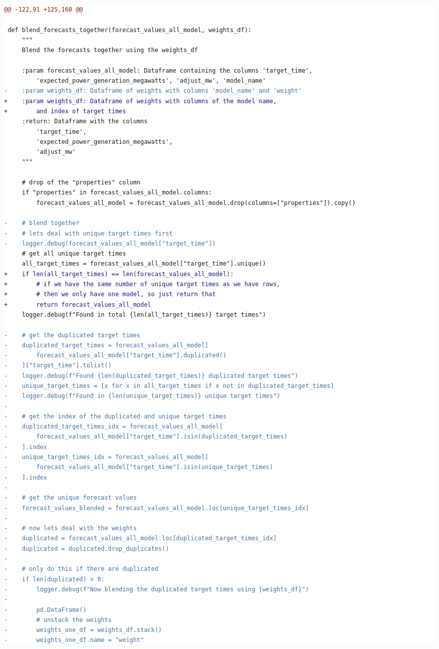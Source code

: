 ```diff
@@ -122,91 +125,160 @@
 
 def blend_forecasts_together(forecast_values_all_model, weights_df):
     """
     Blend the forecasts together using the weights_df
 
     :param forecast_values_all_model: Dataframe containing the columns 'target_time',
         'expected_power_generation_megawatts', 'adjust_mw', 'model_name'
-    :param weights_df: Dataframe of weights with columns 'model_name' and 'weight'
+    :param weights_df: Dataframe of weights with columns of the model name,
+        and index of target times
     :return: Dataframe with the columns
         'target_time',
         'expected_power_generation_megawatts',
         'adjust_mw'
     """
 
     # drop of the "properties" column
     if "properties" in forecast_values_all_model.columns:
         forecast_values_all_model = forecast_values_all_model.drop(columns=["properties"]).copy()
 
-    # blend together
-    # lets deal with unique target times first
-    logger.debug(forecast_values_all_model["target_time"])
     # get all unique target times
     all_target_times = forecast_values_all_model["target_time"].unique()
+    if len(all_target_times) == len(forecast_values_all_model):
+        # if we have the same number of unique target times as we have rows,
+        # then we only have one model, so just return that
+        return forecast_values_all_model
     logger.debug(f"Found in total {len(all_target_times)} target times")
 
-    # get the duplicated target times
-    duplicated_target_times = forecast_values_all_model[
-        forecast_values_all_model["target_time"].duplicated()
-    ]["target_time"].tolist()
-    logger.debug(f"Found {len(duplicated_target_times)} duplicated target times")
-    unique_target_times = [x for x in all_target_times if x not in duplicated_target_times]
-    logger.debug(f"Found in {len(unique_target_times)} unique target times")
-
-    # get the index of the duplicated and unique target times
-    duplicated_target_times_idx = forecast_values_all_model[
-        forecast_values_all_model["target_time"].isin(duplicated_target_times)
-    ].index
-    unique_target_times_idx = forecast_values_all_model[
-        forecast_values_all_model["target_time"].isin(unique_target_times)
-    ].index
-
-    # get the unique forecast values
-    forecast_values_blended = forecast_values_all_model.loc[unique_target_times_idx]
-
-    # now lets deal with the weights
-    duplicated = forecast_values_all_model.loc[duplicated_target_times_idx]
-    duplicated = duplicated.drop_duplicates()
-
-    # only do this if there are duplicated
-    if len(duplicated) > 0:
-        logger.debug(f"Now blending the duplicated target times using {weights_df}")
-
-        pd.DataFrame()
-        # unstack the weights
-        weights_one_df = weights_df.stack()
-        weights_one_df.name = "weight"
```